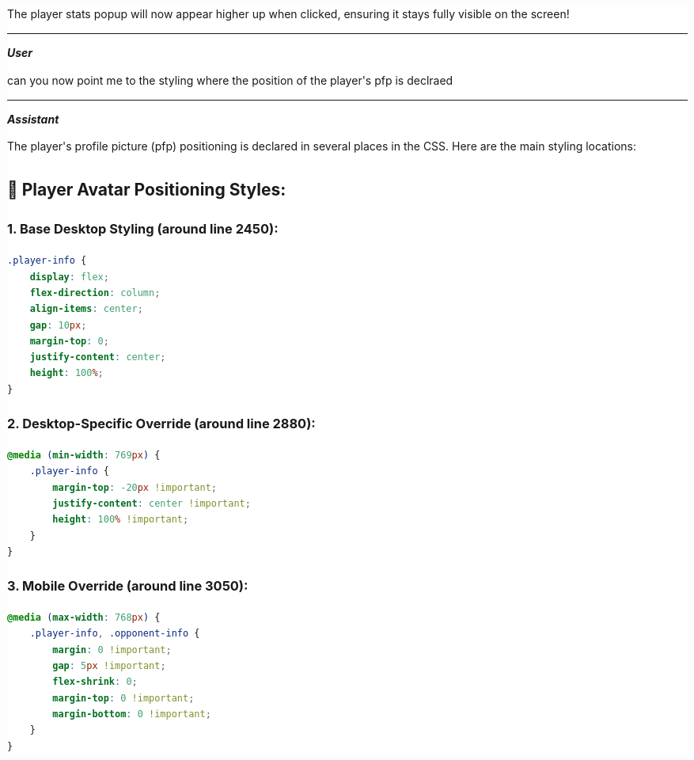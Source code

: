 The player stats popup will now appear higher up when clicked, ensuring it stays fully visible on the screen!

---

_**User**_

can you now point me to the styling where the position of the player's pfp is declraed

---

_**Assistant**_

The player's profile picture (pfp) positioning is declared in several places in the CSS. Here are the main styling locations:

## 🎯 **Player Avatar Positioning Styles:**

### **1. Base Desktop Styling (around line 2450):**
```css
.player-info {
    display: flex;
    flex-direction: column;
    align-items: center;
    gap: 10px;
    margin-top: 0;
    justify-content: center;
    height: 100%;
}
```

### **2. Desktop-Specific Override (around line 2880):**
```css
@media (min-width: 769px) {
    .player-info {
        margin-top: -20px !important;
        justify-content: center !important;
        height: 100% !important;
    }
}
```

### **3. Mobile Override (around line 3050):**
```css
@media (max-width: 768px) {
    .player-info, .opponent-info {
        margin: 0 !important;
        gap: 5px !important;
        flex-shrink: 0;
        margin-top: 0 !important;
        margin-bottom: 0 !important;
    }
}
```
